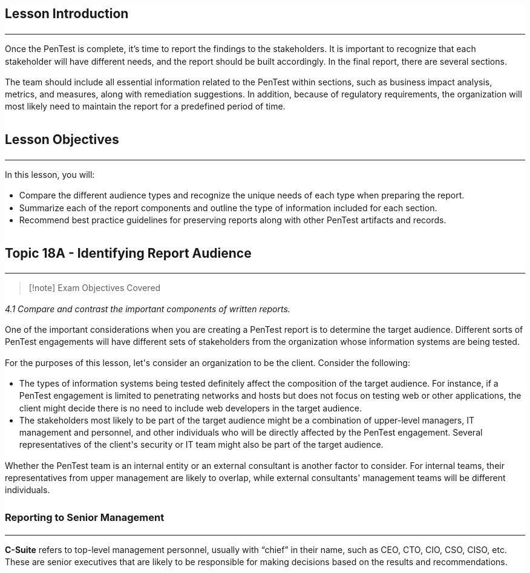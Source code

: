## Lesson Introduction
---
Once the PenTest is complete, it’s time to report the findings to the stakeholders. It is important to recognize that each stakeholder will have different needs, and the report should be built accordingly. In the final report, there are several sections.

The team should include all essential information related to the PenTest within sections, such as business impact analysis, metrics, and measures, along with remediation suggestions. In addition, because of regulatory requirements, the organization will most likely need to maintain the report for a predefined period of time.

## Lesson Objectives
---
In this lesson, you will:

- Compare the different audience types and recognize the unique needs of each type when preparing the report.
- Summarize each of the report components and outline the type of information included for each section.
- Recommend best practice guidelines for preserving reports along with other PenTest artifacts and records.

## Topic 18A - Identifying Report Audience
---
> [!note] Exam Objectives Covered
> 
*4.1 Compare and contrast the important components of written reports.*

One of the important considerations when you are creating a PenTest report is to determine the target audience. Different sorts of PenTest engagements will have different sets of stakeholders from the organization whose information systems are being tested.

For the purposes of this lesson, let's consider an organization to be the client. Consider the following:

- The types of information systems being tested definitely affect the composition of the target audience. For instance, if a PenTest engagement is limited to penetrating networks and hosts but does not focus on testing web or other applications, the client might decide there is no need to include web developers in the target audience.
- The stakeholders most likely to be part of the target audience might be a combination of upper-level managers, IT management and personnel, and other individuals who will be directly affected by the PenTest engagement. Several representatives of the client's security or IT team might also be part of the target audience.

Whether the PenTest team is an internal entity or an external consultant is another factor to consider. For internal teams, their representatives from upper management are likely to overlap, while external consultants' management teams will be different individuals.

### Reporting to Senior Management
---
**C-Suite** refers to top-level management personnel, usually with “chief” in their name, such as CEO, CTO, CIO, CSO, CISO, etc. These are senior executives that are likely to be responsible for making decisions based on the results and recommendations.
